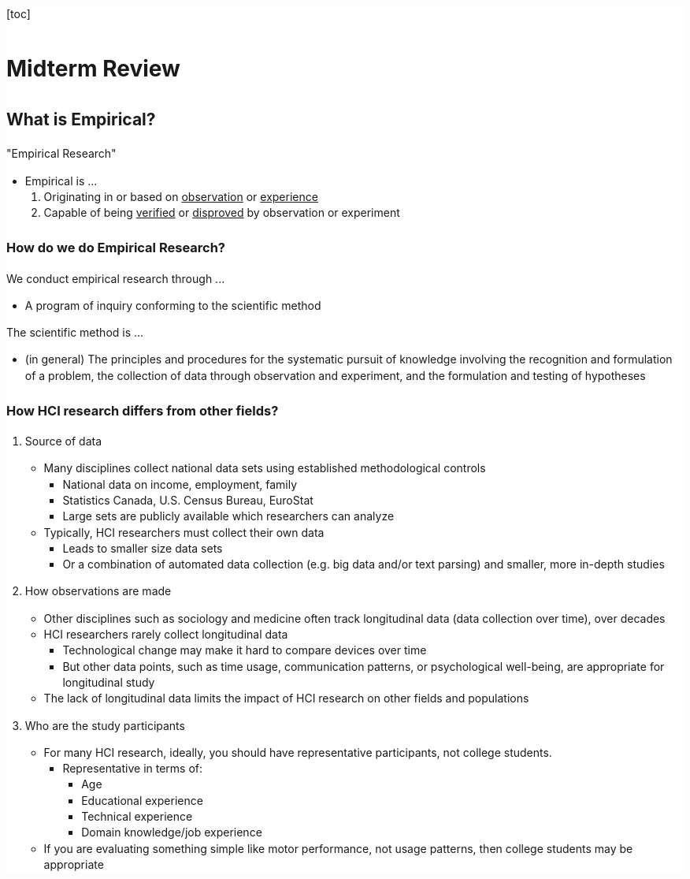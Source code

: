 [toc]

# Midterm Review

## What is Empirical?

"Empirical Research"

- Empirical is ...
  1. Originating in or based on <u>observation</u> or <u>experience</u>
  2. Capable of being <u>verified</u> or <u>disproved</u> by observation or experiment

### How do we do Empirical Research?

We conduct empirical research through ...

- A program of inquiry conforming to the scientific method

The scientific method is ...

- (in general) The principles and procedures for the systematic pursuit of knowledge involving the recognition and formulation of a problem, the collection of data through observation and experiment, and the formulation and testing of hypotheses

### How HCI research differs from other fields?

1. Source of data
   - Many disciplines collect national data sets using established methodological controls
     - National data on income, employment, family
     - Statistics Canada, U.S. Census Bureau, EuroStat
     - Large sets are publicly available which researchers can analyze
   - Typically, HCI researchers must collect their own data
     - Leads to smaller size data sets
     - Or a combination of automated data collection (e.g. big data and/or text parsing) and smaller, more in-depth studies

1. How observations are made
   - Other disciplines such as sociology and medicine often track longitudinal data (data collection over time), over decades
   - HCI researchers rarely collect longitudinal data
     - Technological change may make it hard to compare devices over time
     - But other data points, such as time usage, communication patterns, or psychological well-being, are appropriate for longitudinal study
   - The lack of longitudinal data limits the impact of HCI research on other fields and populations

1. Who are the study participants
   - For many HCI research, ideally, you should have representative participants, not college students.
     - Representative in terms of:
       - Age
       - Educational experience
       - Technical experience
       - Domain knowledge/job experience
   - If you are evaluating something simple like motor performance, not usage patterns, then college students may be appropriate
